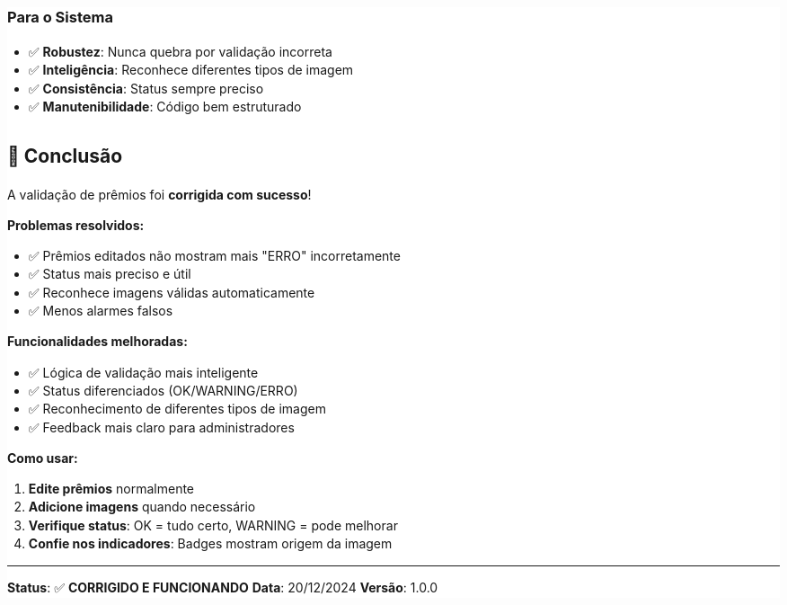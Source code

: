### Para o Sistema
- ✅ **Robustez**: Nunca quebra por validação incorreta
- ✅ **Inteligência**: Reconhece diferentes tipos de imagem
- ✅ **Consistência**: Status sempre preciso
- ✅ **Manutenibilidade**: Código bem estruturado

## 🎉 Conclusão

A validação de prêmios foi **corrigida com sucesso**!

**Problemas resolvidos:**
- ✅ Prêmios editados não mostram mais "ERRO" incorretamente
- ✅ Status mais preciso e útil
- ✅ Reconhece imagens válidas automaticamente
- ✅ Menos alarmes falsos

**Funcionalidades melhoradas:**
- ✅ Lógica de validação mais inteligente
- ✅ Status diferenciados (OK/WARNING/ERRO)
- ✅ Reconhecimento de diferentes tipos de imagem
- ✅ Feedback mais claro para administradores

**Como usar:**
1. **Edite prêmios** normalmente
2. **Adicione imagens** quando necessário
3. **Verifique status**: OK = tudo certo, WARNING = pode melhorar
4. **Confie nos indicadores**: Badges mostram origem da imagem

---

**Status**: ✅ **CORRIGIDO E FUNCIONANDO**
**Data**: 20/12/2024
**Versão**: 1.0.0
